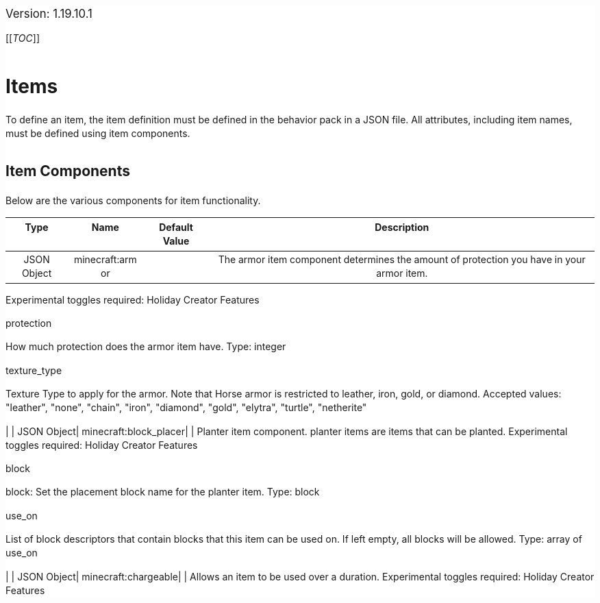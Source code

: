 <big>Version: 1.19.10.1</big>

[[_TOC_]]

# Items

To define an item, the item definition must be defined in the behavior pack in a JSON file.
All attributes, including item names, must be defined using item components.



## Item Components

Below are the various components for item functionality.

| Type| Name| Default Value| Description |
|:-----------:|:-----------:|:-----------:|:-----------:|
| JSON Object| minecraft:armor| | The armor item component determines the amount of protection you have in your armor item.
Experimental toggles required: Holiday Creator Features<br/>

protection

How much protection does the armor item have.
Type: integer



texture_type

Texture Type to apply for the armor. Note that Horse armor is restricted to leather, iron, gold, or diamond.
Accepted values: "leather", "none", "chain", "iron", "diamond", "gold", "elytra", "turtle", "netherite"

 |
| JSON Object| minecraft:block_placer| | Planter item component. planter items are items that can be planted.
Experimental toggles required: Holiday Creator Features<br/>

block

block:  Set the placement block name for the planter item.
Type: block



use_on

List of block descriptors that contain blocks that this item can be used on. If left empty, all blocks will be allowed.
Type: array of use_on

 |
| JSON Object| minecraft:chargeable| | Allows an item to be used over a duration.
Experimental toggles required: Holiday Creator Features<br/>
